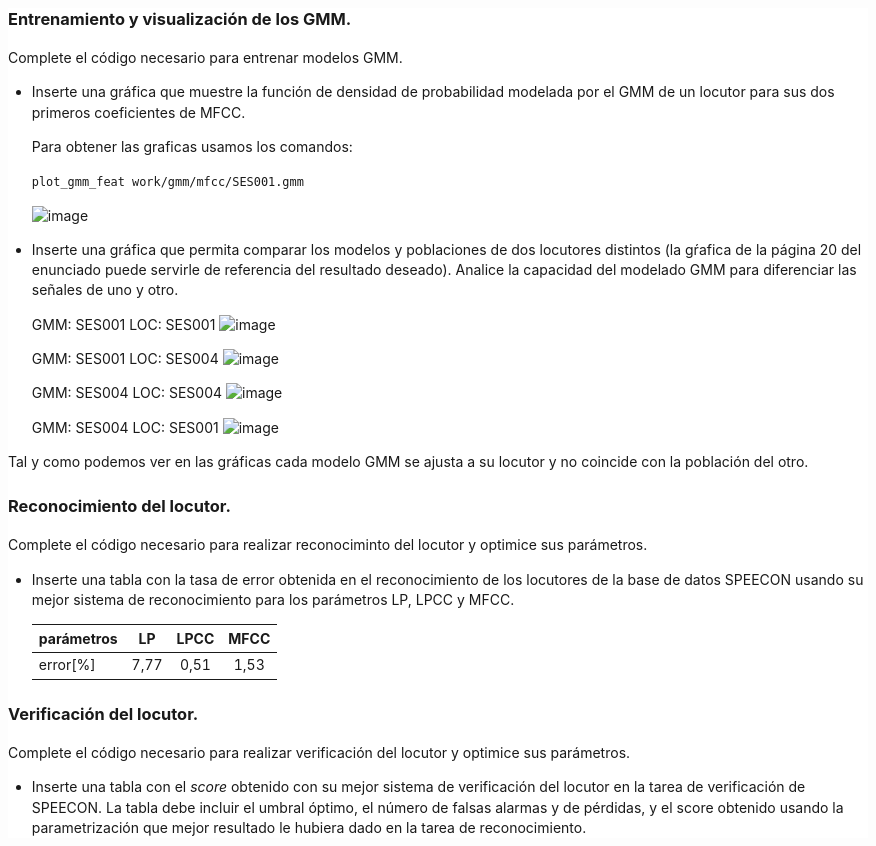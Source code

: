 ### Entrenamiento y visualización de los GMM.

Complete el código necesario para entrenar modelos GMM.

- Inserte una gráfica que muestre la función de densidad de probabilidad modelada por el GMM de un locutor
  para sus dos primeros coeficientes de MFCC.
  
  Para obtener las graficas usamos los comandos: 
  ```.sh
  plot_gmm_feat work/gmm/mfcc/SES001.gmm
  ```
  ![image](https://user-images.githubusercontent.com/69263837/170347988-130bc206-6768-408d-b60e-84067c3d1b11.png)
  
- Inserte una gráfica que permita comparar los modelos y poblaciones de dos locutores distintos (la gŕafica
  de la página 20 del enunciado puede servirle de referencia del resultado deseado). Analice la capacidad
  del modelado GMM para diferenciar las señales de uno y otro.
  
     GMM: SES001 LOC: SES001
  ![image](https://user-images.githubusercontent.com/69263837/170347933-9ae3fd0d-e35f-4f63-acb3-91ab3de00a3a.png)
  
  GMM: SES001 LOC: SES004
  ![image](https://user-images.githubusercontent.com/69263837/170348388-f0850907-a54e-42d6-9b74-2947ddff720a.png)

  GMM: SES004 LOC: SES004
  ![image](https://user-images.githubusercontent.com/69263837/170348527-c0da5adf-ef6f-4b3d-838c-4e1735bd411b.png)

  GMM: SES004 LOC: SES001
  ![image](https://user-images.githubusercontent.com/69263837/170348548-32f67140-bded-42cf-8b00-5c236da6ea1f.png)

Tal y como podemos ver en las gráficas cada modelo GMM se ajusta a su locutor y no coincide con la población del otro.


### Reconocimiento del locutor.

Complete el código necesario para realizar reconociminto del locutor y optimice sus parámetros.

- Inserte una tabla con la tasa de error obtenida en el reconocimiento de los locutores de la base de datos
  SPEECON usando su mejor sistema de reconocimiento para los parámetros LP, LPCC y MFCC.
  
  |        parámetros      |     LP    |   LPCC   |   MFCC   |
  |------------------------|:---------:|:--------:|:--------:|
  |        error[%]        | 7,77      | 0,51     | 1,53     |

### Verificación del locutor.

Complete el código necesario para realizar verificación del locutor y optimice sus parámetros.

- Inserte una tabla con el *score* obtenido con su mejor sistema de verificación del locutor en la tarea
  de verificación de SPEECON. La tabla debe incluir el umbral óptimo, el número de falsas alarmas y de
  pérdidas, y el score obtenido usando la parametrización que mejor resultado le hubiera dado en la tarea
  de reconocimiento.
  